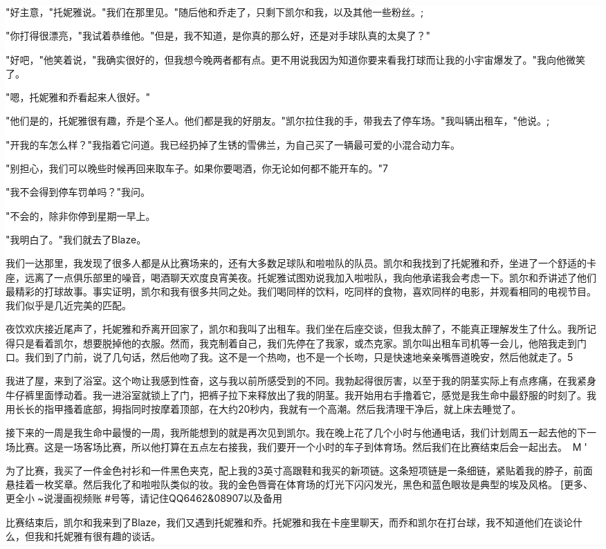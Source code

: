 "好主意，"托妮雅说。"我们在那里见。"随后他和乔走了，只剩下凯尔和我，以及其他一些粉丝。;





"你打得很漂亮，"我试着恭维他。"但是，我不知道，是你真的那么好，还是对手球队真的太臭了？"





"好吧，"他笑着说，"我确实很好的，但我想今晚两者都有点。更不用说我因为知道你要来看我打球而让我的小宇宙爆发了。"我向他微笑了。



"嗯，托妮雅和乔看起来人很好。"



"他们是的，托妮雅很有趣，乔是个圣人。他们都是我的好朋友。"凯尔拉住我的手，带我去了停车场。"我叫辆出租车，"他说。;



"开我的车怎么样？"我指着它问道。我已经扔掉了生锈的雪佛兰，为自己买了一辆最可爱的小混合动力车。



"别担心，我们可以晚些时候再回来取车子。如果你要喝酒，你无论如何都不能开车的。"7



"我不会得到停车罚单吗？"我问。





"不会的，除非你停到星期一早上。



"我明白了。"我们就去了Blaze。



我们一达那里，我发现了很多人都是从比赛场来的，还有大多数足球队和啦啦队的队员。凯尔和我找到了托妮雅和乔，坐进了一个舒适的卡座，远离了一点俱乐部里的噪音，喝酒聊天欢度良宵美夜。托妮雅试图劝说我加入啦啦队，我向他承诺我会考虑一下。凯尔和乔讲述了他们最精彩的打球故事。事实证明，凯尔和我有很多共同之处。我们喝同样的饮料，吃同样的食物，喜欢同样的电影，并观看相同的电视节目。我们似乎是几近完美的匹配。



夜饮欢庆接近尾声了，托妮雅和乔离开回家了，凯尔和我叫了出租车。我们坐在后座交谈，但我太醉了，不能真正理解发生了什么。我所记得只是看着凯尔，想要脱掉他的衣服。然而，我克制着自己，我们先停在了我家，或杰克家。凯尔叫出租车司机等一会儿，他陪我走到门口。我们到了门前，说了几句话，然后他吻了我。这不是一个热吻，也不是一个长吻，只是快速地亲亲嘴唇道晚安，然后他就走了。5



我进了屋，来到了浴室。这个吻让我感到性奋，这与我以前所感受到的不同。我勃起得很厉害，以至于我的阴茎实际上有点疼痛，在我紧身牛仔裤里面悸动着。我一进浴室就锁上了门，把裤子拉下来释放出了我的阴茎。我开始用右手撸着它，感觉是我生命中最舒服的时刻了。我用长长的指甲搔着底部，拇指同时按摩着顶部，在大约20秒内，我就有一个高潮。然后我清理干净后，就上床去睡觉了。



接下来的一周是我生命中最慢的一周，我所能想到的就是再次见到凯尔。我在晚上花了几个小时与他通电话，我们计划周五一起去他的下一场比赛。这是一场客场比赛，所以他打算在五点左右接我，我们要开一个小时的车子到体育场。然后我们在比赛结束后会一起出去。  M '



为了比赛，我买了一件金色衬衫和一件黑色夹克，配上我的3英寸高跟鞋和我买的新项链。这条短项链是一条细链，紧贴着我的脖子，前面悬挂着一枚奖章。然后我化了和啦啦队类似的妆。我的金色唇膏在体育场的灯光下闪闪发光，黑色和蓝色眼妆是典型的埃及风格。 [更多、更全小 ~说漫画视频账 #号等，请记住QQ6462&08907以及备用



比赛结束后，凯尔和我来到了Blaze，我们又遇到托妮雅和乔。托妮雅和我在卡座里聊天，而乔和凯尔在打台球，我不知道他们在谈论什么，但我和托妮雅有很有趣的谈话。


